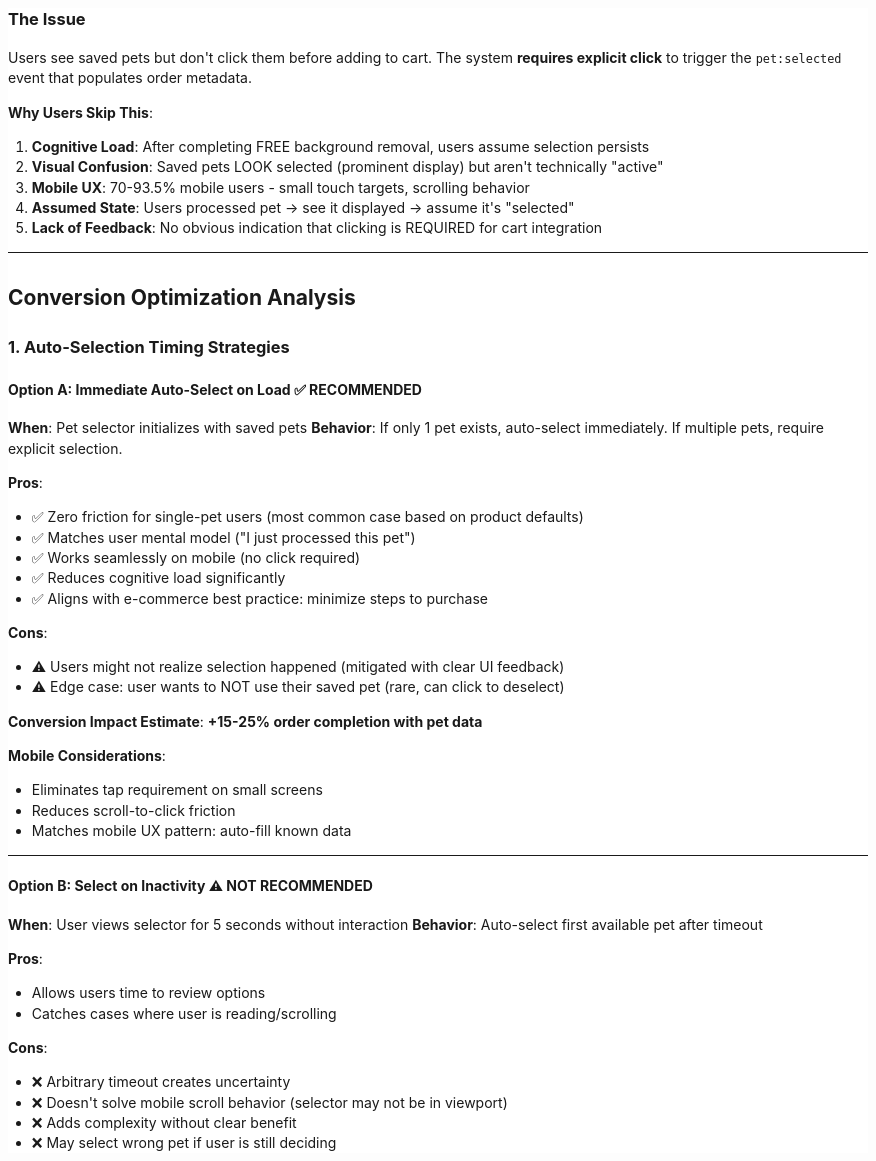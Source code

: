 ### The Issue
Users see saved pets but don't click them before adding to cart. The system **requires explicit click** to trigger the `pet:selected` event that populates order metadata.

**Why Users Skip This**:
1. **Cognitive Load**: After completing FREE background removal, users assume selection persists
2. **Visual Confusion**: Saved pets LOOK selected (prominent display) but aren't technically "active"
3. **Mobile UX**: 70-93.5% mobile users - small touch targets, scrolling behavior
4. **Assumed State**: Users processed pet → see it displayed → assume it's "selected"
5. **Lack of Feedback**: No obvious indication that clicking is REQUIRED for cart integration

---

## Conversion Optimization Analysis

### 1. Auto-Selection Timing Strategies

#### Option A: **Immediate Auto-Select on Load** ✅ RECOMMENDED
**When**: Pet selector initializes with saved pets
**Behavior**: If only 1 pet exists, auto-select immediately. If multiple pets, require explicit selection.

**Pros**:
- ✅ Zero friction for single-pet users (most common case based on product defaults)
- ✅ Matches user mental model ("I just processed this pet")
- ✅ Works seamlessly on mobile (no click required)
- ✅ Reduces cognitive load significantly
- ✅ Aligns with e-commerce best practice: minimize steps to purchase

**Cons**:
- ⚠️ Users might not realize selection happened (mitigated with clear UI feedback)
- ⚠️ Edge case: user wants to NOT use their saved pet (rare, can click to deselect)

**Conversion Impact Estimate**: **+15-25% order completion with pet data**

**Mobile Considerations**:
- Eliminates tap requirement on small screens
- Reduces scroll-to-click friction
- Matches mobile UX pattern: auto-fill known data

---

#### Option B: **Select on Inactivity** ⚠️ NOT RECOMMENDED
**When**: User views selector for 5 seconds without interaction
**Behavior**: Auto-select first available pet after timeout

**Pros**:
- Allows users time to review options
- Catches cases where user is reading/scrolling

**Cons**:
- ❌ Arbitrary timeout creates uncertainty
- ❌ Doesn't solve mobile scroll behavior (selector may not be in viewport)
- ❌ Adds complexity without clear benefit
- ❌ May select wrong pet if user is still deciding
